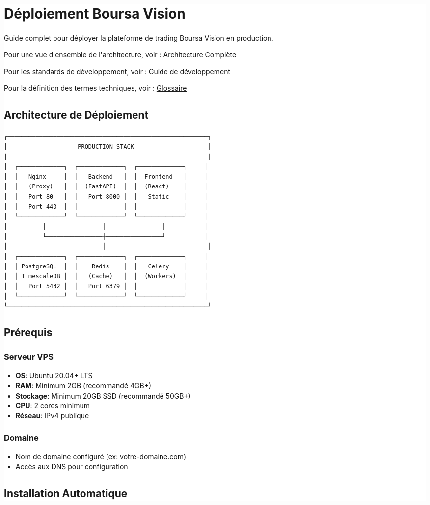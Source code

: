 
# Déploiement Boursa Vision

Guide complet pour déployer la plateforme de trading Boursa Vision en production.

Pour une vue d'ensemble de l'architecture, voir : [Architecture Complète](architecture.md)

Pour les standards de développement, voir : [Guide de développement](development.md)

Pour la définition des termes techniques, voir : [Glossaire](glossaire.md)

## Architecture de Déploiement

```text
┌─────────────────────────────────────────────────────────┐
│                    PRODUCTION STACK                     │
│                                                         │
│  ┌─────────────┐  ┌─────────────┐  ┌─────────────┐     │
│  │   Nginx     │  │   Backend   │  │  Frontend   │     │
│  │   (Proxy)   │  │  (FastAPI)  │  │  (React)    │     │
│  │   Port 80   │  │   Port 8000 │  │   Static    │     │
│  │   Port 443  │  │             │  │             │     │
│  └─────────────┘  └─────────────┘  └─────────────┘     │
│          │                │                │           │
│          └────────────────┼────────────────┘           │
│                           │                             │
│  ┌─────────────┐  ┌─────────────┐  ┌─────────────┐     │
│  │ PostgreSQL  │  │    Redis    │  │   Celery    │     │
│  │ TimescaleDB │  │   (Cache)   │  │  (Workers)  │     │
│  │   Port 5432 │  │   Port 6379 │  │             │     │
│  └─────────────┘  └─────────────┘  └─────────────┘     │
└─────────────────────────────────────────────────────────┘
```

## Prérequis

### Serveur VPS

- **OS**: Ubuntu 20.04+ LTS
- **RAM**: Minimum 2GB (recommandé 4GB+)
- **Stockage**: Minimum 20GB SSD (recommandé 50GB+)
- **CPU**: 2 cores minimum
- **Réseau**: IPv4 publique

### Domaine

- Nom de domaine configuré (ex: votre-domaine.com)
- Accès aux DNS pour configuration

## Installation Automatique
